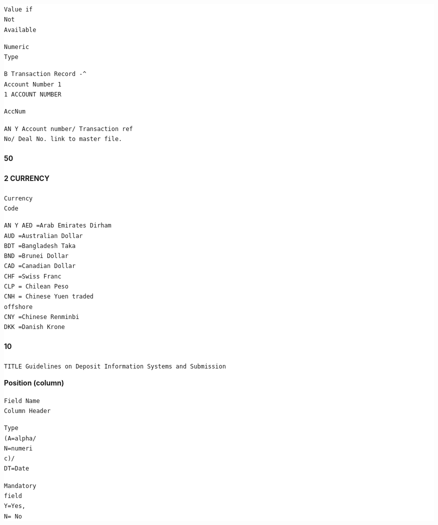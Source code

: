 ```
Value if
Not
Available
```
```
Numeric
Type
```
```
B Transaction Record -^
Account Number 1
1 ACCOUNT NUMBER
```
```
AccNum
```
```
AN Y Account number/ Transaction ref
No/ Deal No. link to master file.
```
#### 50

#### 2 CURRENCY

```
Currency
Code
```
```
AN Y AED =Arab Emirates Dirham
AUD =Australian Dollar
BDT =Bangladesh Taka
BND =Brunei Dollar
CAD =Canadian Dollar
CHF =Swiss Franc
CLP = Chilean Peso
CNH = Chinese Yuen traded
offshore
CNY =Chinese Renminbi
DKK =Danish Krone
```
#### 10


```
TITLE Guidelines on Deposit Information Systems and Submission
```
**Position
(column)**

```
Field Name
Column Header
```
```
Type
(A=alpha/
N=numeri
c)/
DT=Date
```
```
Mandatory
field
Y=Yes,
N= No
```
```
```